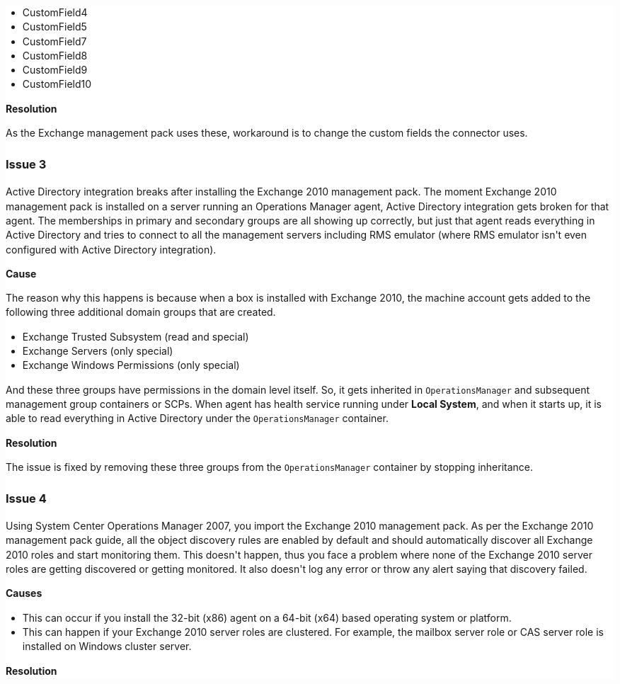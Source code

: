 - CustomField4
- CustomField5
- CustomField7
- CustomField8
- CustomField9
- CustomField10

**Resolution**

As the Exchange management pack uses these, workaround is to change the custom fields the connector uses.

### Issue 3

Active Directory integration breaks after installing the Exchange 2010 management pack. The moment Exchange 2010 management pack is installed on a server running an Operations Manager agent, Active Directory integration gets broken for that agent. The memberships in primary and secondary groups are all showing up correctly, but just that agent reads everything in Active Directory and tries to connect to all the management servers including RMS emulator (where RMS emulator isn't even configured with Active Directory integration).

**Cause**

The reason why this happens is because when a box is installed with Exchange 2010, the machine account gets added to the following three additional domain groups that are created.

- Exchange Trusted Subsystem (read and special)
- Exchange Servers (only special)
- Exchange Windows Permissions (only special)

And these three groups have permissions in the domain level itself. So, it gets inherited in `OperationsManager` and subsequent management group containers or SCPs. When agent has health service running under **Local System**, and when it starts up, it is able to read everything in Active Directory  under the `OperationsManager` container.

**Resolution**

The issue is fixed by removing these three groups from the `OperationsManager` container by stopping inheritance.

### Issue 4

Using System Center Operations Manager 2007, you import the Exchange 2010 management pack. As per the Exchange 2010 management pack guide, all the object discovery rules are enabled by default and should automatically discover all Exchange 2010 roles and start monitoring them. This doesn't happen, thus you face a problem where none of the Exchange 2010 server roles are getting discovered or getting monitored. It also doesn't log any error or throw any alert saying that discovery failed.

**Causes**

- This can occur if you install the 32-bit (x86) agent on a 64-bit (x64) based operating system or platform.
- This can happen if your Exchange 2010 server roles are clustered. For example, the mailbox server role or CAS server role is installed on Windows cluster server.

**Resolution**
